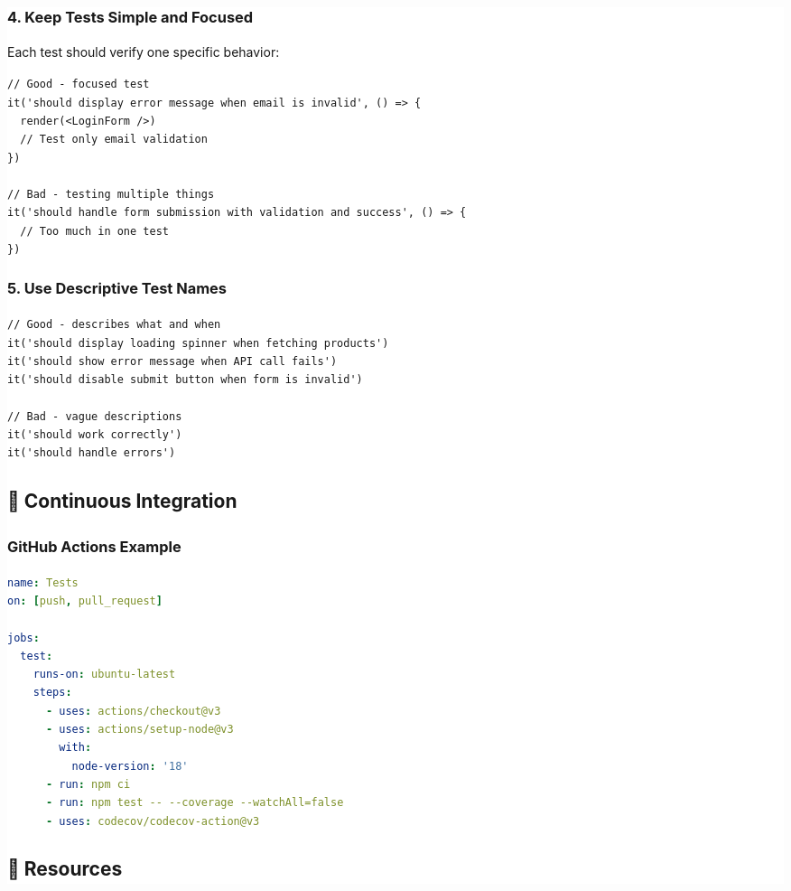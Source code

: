 ### 4. Keep Tests Simple and Focused

Each test should verify one specific behavior:

```tsx
// Good - focused test
it('should display error message when email is invalid', () => {
  render(<LoginForm />)
  // Test only email validation
})

// Bad - testing multiple things
it('should handle form submission with validation and success', () => {
  // Too much in one test
})
```

### 5. Use Descriptive Test Names

```tsx
// Good - describes what and when
it('should display loading spinner when fetching products')
it('should show error message when API call fails')
it('should disable submit button when form is invalid')

// Bad - vague descriptions
it('should work correctly')
it('should handle errors')
```

## 🚀 Continuous Integration

### GitHub Actions Example

```yaml
name: Tests
on: [push, pull_request]

jobs:
  test:
    runs-on: ubuntu-latest
    steps:
      - uses: actions/checkout@v3
      - uses: actions/setup-node@v3
        with:
          node-version: '18'
      - run: npm ci
      - run: npm test -- --coverage --watchAll=false
      - uses: codecov/codecov-action@v3
```

## 📖 Resources
